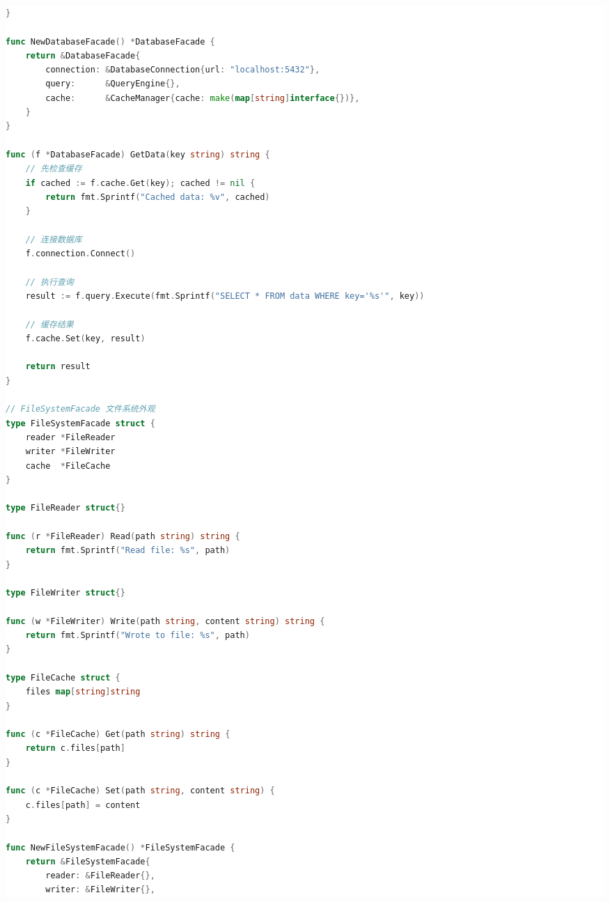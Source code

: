```go
}

func NewDatabaseFacade() *DatabaseFacade {
    return &DatabaseFacade{
        connection: &DatabaseConnection{url: "localhost:5432"},
        query:      &QueryEngine{},
        cache:      &CacheManager{cache: make(map[string]interface{})},
    }
}

func (f *DatabaseFacade) GetData(key string) string {
    // 先检查缓存
    if cached := f.cache.Get(key); cached != nil {
        return fmt.Sprintf("Cached data: %v", cached)
    }
    
    // 连接数据库
    f.connection.Connect()
    
    // 执行查询
    result := f.query.Execute(fmt.Sprintf("SELECT * FROM data WHERE key='%s'", key))
    
    // 缓存结果
    f.cache.Set(key, result)
    
    return result
}

// FileSystemFacade 文件系统外观
type FileSystemFacade struct {
    reader *FileReader
    writer *FileWriter
    cache  *FileCache
}

type FileReader struct{}

func (r *FileReader) Read(path string) string {
    return fmt.Sprintf("Read file: %s", path)
}

type FileWriter struct{}

func (w *FileWriter) Write(path string, content string) string {
    return fmt.Sprintf("Wrote to file: %s", path)
}

type FileCache struct {
    files map[string]string
}

func (c *FileCache) Get(path string) string {
    return c.files[path]
}

func (c *FileCache) Set(path string, content string) {
    c.files[path] = content
}

func NewFileSystemFacade() *FileSystemFacade {
    return &FileSystemFacade{
        reader: &FileReader{},
        writer: &FileWriter{},
```